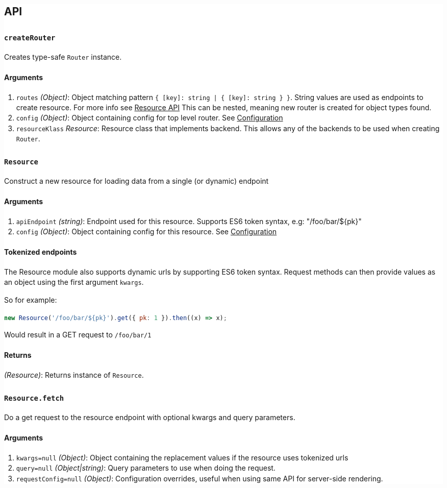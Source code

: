 ## API

### `createRouter`

Creates type-safe `Router` instance.

#### Arguments

1. `routes` _(Object)_: Object matching pattern `{ [key]: string | { [key]: string } }`.
   String values are used as endpoints to create resource. For more info see [Resource API](#resource-api)
   This can be nested, meaning new router is created for object types found.
2. `config` _(Object)_: Object containing config for top level router. See [Configuration](#configuration)
3. `resourceKlass` _Resource_: Resource class that implements backend. This allows any of the backends to be used when creating `Router`.

### `Resource`

Construct a new resource for loading data from a single (or dynamic) endpoint

#### Arguments

1. `apiEndpoint` _(string)_: Endpoint used for this resource. Supports ES6 token syntax, e.g: "/foo/bar/${pk}"
2. `config` _(Object)_: Object containing config for this resource. See [Configuration](#configuration)

#### Tokenized endpoints

The Resource module also supports dynamic urls by supporting ES6 token syntax. Request methods
can then provide values as an object using the first argument `kwargs`.

So for example:

```js
new Resource('/foo/bar/${pk}').get({ pk: 1 }).then((x) => x);
```

Would result in a GET request to `/foo/bar/1`

#### Returns

_(Resource)_: Returns instance of `Resource`.

### `Resource.fetch`

Do a get request to the resource endpoint with optional kwargs and query parameters.

#### Arguments

1. `kwargs=null` _(Object)_: Object containing the replacement values if the resource uses tokenized urls
2. `query=null` _(Object|string)_: Query parameters to use when doing the request.
3. `requestConfig=null` _(Object)_: Configuration overrides, useful when using same API for server-side rendering.


[npm-url]: https://npmjs.org/package/tg-resources
[npm-image]: https://img.shields.io/npm/v/tg-resources.svg?style=flat-square
[ci-url]: https://github.com/thorgate/tg-resources/actions/workflows/run-tests.yml
[ci-image]: https://github.com/thorgate/tg-resources/actions/workflows/run-tests.yml/badge.svg
[depstat-url]: https://libraries.io/npm/tg-resources/
[depstat-image]: https://img.shields.io/librariesio/github/thorgate/tg-resources
[coveralls-url]: https://coveralls.io/github/thorgate/tg-resources?branch=master
[coveralls-image]: https://coveralls.io/repos/github/thorgate/tg-resources/badge.svg?branch=master
[download-badge]: http://img.shields.io/npm/dm/tg-resources.svg?style=flat-square
[docs-image]: https://img.shields.io/badge/docs-latest-brightgreen.svg?style=flat-square
[docs-url]: https://thorgate.github.io/tg-resources/